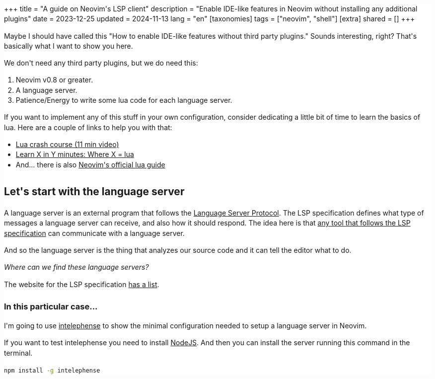 +++
title = "A guide on Neovim's LSP client" 
description = "Enable IDE-like features in Neovim without installing any additional plugins"
date = 2023-12-25
updated = 2024-11-13
lang = "en"
[taxonomies]
tags = ["neovim", "shell"]
[extra]
shared = []
+++

Maybe I should have called this "How to enable IDE-like features without third party plugins." Sounds interesting, right? That's basically what I want to show you here.

We don't need any third party plugins, but we do need this:

1. Neovim v0.8 or greater.
2. A language server.
3. Patience/Energy to write some lua code for each language server.

If you want to implement any of this stuff in your own configuration, consider dedicating a little bit of time to learn the basics of lua. Here are a couple of links to help you with that:

* [Lua crash course (11 min video)](https://www.youtube.com/watch?v=NneB6GX1Els)
* [Learn X in Y minutes: Where X = lua](https://learnxinyminutes.com/docs/lua/)
* And... there is also [Neovim's official lua guide](https://neovim.io/doc/user/lua-guide.html)

## Let's start with the language server

A language server is an external program that follows the [Language Server Protocol](https://microsoft.github.io/language-server-protocol/). The LSP specification defines what type of messages a language server can receive, and also how it should respond. The idea here is that [any tool that follows the LSP specification](https://microsoft.github.io/language-server-protocol/implementors/tools/) can communicate with a language server.

And so the language server is the thing that analyzes our source code and it can tell the editor what to do.

*Where can we find these language servers?*

The website for the LSP specification [has a list](https://microsoft.github.io/language-server-protocol/implementors/servers/).

### In this particular case...

I'm going to use [intelephense](https://intelephense.com/) to show the minimal configuration needed to setup a language server in Neovim.

If you want to test intelephense you need to install [NodeJS](https://nodejs.org/en). And then you can install the server running this command in the terminal.

```sh
npm install -g intelephense
```
